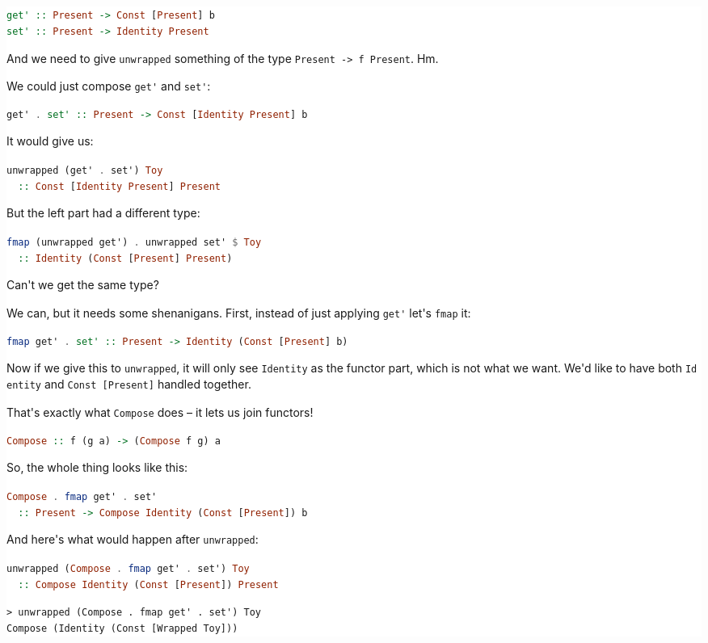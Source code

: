 ~~~ haskell
get' :: Present -> Const [Present] b
set' :: Present -> Identity Present
~~~

And we need to give `unwrapped` something of the type `Present -> f
Present`. Hm.

We could just compose `get'` and `set'`:

~~~ haskell
get' . set' :: Present -> Const [Identity Present] b
~~~

It would give us:

~~~ haskell
unwrapped (get' . set') Toy
  :: Const [Identity Present] Present
~~~

But the left part had a different type:

~~~ haskell
fmap (unwrapped get') . unwrapped set' $ Toy
  :: Identity (Const [Present] Present)
~~~

Can't we get the same type?

We can, but it needs some shenanigans. First, instead of just applying `get'`
let's `fmap` it:

~~~ haskell
fmap get' . set' :: Present -> Identity (Const [Present] b)
~~~

Now if we give this to `unwrapped`, it will only see `Identity` as the
functor part, which is not what we want. We'd like to have both `Identity`
and `Const [Present]` handled together.

That's exactly what `Compose` does – it lets us join functors!

~~~ haskell
Compose :: f (g a) -> (Compose f g) a
~~~

So, the whole thing looks like this:

~~~ haskell
Compose . fmap get' . set'
  :: Present -> Compose Identity (Const [Present]) b
~~~

And here's what would happen after `unwrapped`:

~~~ haskell
unwrapped (Compose . fmap get' . set') Toy
  :: Compose Identity (Const [Present]) Present
~~~

~~~ {.haskell .repl}
> unwrapped (Compose . fmap get' . set') Toy
Compose (Identity (Const [Wrapped Toy]))
~~~


[LP accessors]: lukepalmer.wordpress.com/2007/08/05/haskell-state-accessors-second-attempt-composability/
[Laarhoven lens]: http://www.twanvl.nl/blog/haskell/cps-functional-references
[O'Connor lens]: http://r6.ca/blog/20120623T104901Z.html
[Mirrored Lenses]: http://comonad.com/reader/2012/mirrored-lenses/
[conduit tutorial]: https://www.fpcomplete.com/user/snoyberg/library-documentation/conduit-overview
[pipes tutorial]: https://hackage.haskell.org/package/pipes/docs/Pipes-Tutorial.html
[fclabels category]: https://hackage.haskell.org/package/fclabels/docs/Data-Label.html
[data-lens category]: http://hackage.haskell.org/package/data-lens/docs/Data-Lens-Common.html
[Tekmo flipped lens]: http://www.reddit.com/r/haskell/comments/1oa9qx/beginners_cheatsheet_to_the_lens_library/ccq9mre
[monad laws]: https://www.haskell.org/haskellwiki/Monad_laws
[functor laws]: http://en.wikibooks.org/wiki/Haskell/The_Functor_class#The_functor_laws
[lens police]: http://www.reddit.com/r/haskell/comments/1dpk2b/haskell_for_all_program_imperatively_using/c9szhxa
[SO failing question]: http://stackoverflow.com/questions/27138856/why-does-failing-from-lens-produce-invalid-traversals
[bennofs]: http://stackoverflow.com/users/2494803/bennofs
[lens 3rd law]: https://github.com/ekmett/lens/commit/3a2e053ea78e6d45d32da3101fc693b0ae0fd1e0
[Harry the Hufflepuff]: https://www.fanfiction.net/s/6466185/2/Harry-the-Hufflepuff
[adit RWS]: http://adit.io/posts/2013-06-10-three-useful-monads.html
[LYAH RWS]: http://learnyouahaskell.com/for-a-few-monads-more
[maz R]: http://www.maztravel.com/haskell/readerMonad.html
[wish RWS]: http://www.stephendiehl.com/what/#reader-monad
[AAB RWS]: https://www.haskell.org/haskellwiki/All_About_Monads#The_State_monad
[invented WS]: http://blog.sigfpe.com/2006/08/you-could-have-invented-monads-and.html
[Mike S1]: http://mvanier.livejournal.com/5406.html
[Mike S2]: http://mvanier.livejournal.com/5846.html
[Brandon S]: http://brandon.si/code/the-state-monad-a-tutorial-for-the-confused/
[wiki S]: http://en.wikibooks.org/wiki/Haskell/Understanding_monads/State
[SO R]: http://stackoverflow.com/a/14179721/615030
[Reddit qs]: http://www.reddit.com/r/programming/comments/2h0j2/real_quicksort_in_haskell/c2h196
[Monoid Monad]: https://www.mail-archive.com/glasgow-haskell-users@haskell.org/msg24485.html
[“pese of shit”]: http://lpaste.net/6917346607495118848
[`Compose`]: http://hackage.haskell.org/package/transformers/docs/Data-Functor-Compose.html#v:Compose
[`Category`]: http://hackage.haskell.org/package/base/docs/Control-Category.html#t:Category
[`traverse`]: http://hackage.haskell.org/package/base/docs/Data-Traversable.html#v:traverse
[`M.lookup`]: http://hackage.haskell.org/package/containers/docs/Data-Map-Lazy.html#v:lookup
[`M.findWithDefault`]: http://hackage.haskell.org/package/containers/docs/Data-Map-Lazy.html#v:findWithDefault
[`listToMaybe`]: http://hackage.haskell.org/package/base/docs/Data-Maybe.html#v:listToMaybe
[`fromMaybe`]: http://hackage.haskell.org/package/base/docs/Data-Maybe.html#v:fromMaybe
[`maximumMay`]: http://hackage.haskell.org/package/safe/docs/Safe.html#v:maximumMay
[`lastDef`]: http://hackage.haskell.org/package/safe/docs/Safe.html#v:lastDef
[`teaspoon`]: http://hackage.haskell.org/package/spoon/docs/Control-Spoon.html#v:teaspoon
[`<=<`]: http://hackage.haskell.org/package/base/docs/Control-Monad.html#v:-60--61--60-
[`Control.Lens.Getter`]: http://hackage.haskell.org/package/lens/docs/Control-Lens-Getter.html
[`Reader`]: http://hackage.haskell.org/package/mtl/docs/Control-Monad-Reader.html#t:Reader
[`MonadReader`]: http://hackage.haskell.org/package/mtl/docs/Control-Monad-Reader.html#t:MonadReader
[`MonadWriter`]: http://hackage.haskell.org/package/mtl/docs/Control-Monad-Writer.html#t:MonadWriter
[`swap`]: http://hackage.haskell.org/package/base/docs/Data-Tuple.html#v:swap
[`views`]: http://hackage.haskell.org/package/lens/docs/Control-Lens-Getter.html#v:views
[`listening`]: http://hackage.haskell.org/package/lens/docs/Control-Lens-Getter.html#v:listening
[`listenings`]: http://hackage.haskell.org/package/lens/docs/Control-Lens-Getter.html#v:listenings
[`ask`]: http://hackage.haskell.org/package/mtl/docs/Control-Monad-Reader-Class.html#v:ask
[`asks`]: http://hackage.haskell.org/package/mtl/docs/Control-Monad-Reader-Class.html#v:asks
[`listen`]: http://hackage.haskell.org/package/mtl/docs/Control-Monad-Writer-Class.html#v:listen
[`use`]: http://hackage.haskell.org/package/lens/docs/Control-Lens-Getter.html#v:use
[`uses`]: http://hackage.haskell.org/package/lens/docs/Control-Lens-Getter.html#v:uses
[`sequence`]: http://hackage.haskell.org/package/base/docs/Control-Monad.html#v:sequence
[`worded`]: http://hackage.haskell.org/package/lens/docs/Control-Lens-Fold.html#v:worded
[`Writer`]: http://hackage.haskell.org/package/transformers/docs/src/Control-Monad-Trans-Writer-Lazy.html#Writer
[`group`]: http://hackage.haskell.org/package/base/docs/Data-List.html#v:group
[`Control.Lens.Action`]: http://hackage.haskell.org/package/lens-action/docs/Control-Lens-Action.html
[`Effect`]: http://hackage.haskell.org/package/lens-action/docs/Control-Lens-Internal-Action.html#t:Effect
[`Contravariant`]: http://hackage.haskell.org/package/lens/docs/Control-Lens-Getter.html#t:Contravariant
[`coerce` def]: http://hackage.haskell.org/package/lens/docs/src/Control-Lens-Internal-Getter.html#coerce
[`absurd`]: http://hackage.haskell.org/package/void/docs/Data-Void.html#v:absurd
[`ignored`]: http://hackage.haskell.org/package/lens/docs/Control-Lens-Traversal.html#v:ignored
[`taking`]: http://hackage.haskell.org/package/lens/docs/Control-Lens-Traversal.html#v:taking
[`dropping`]: http://hackage.haskell.org/package/lens/docs/Control-Lens-Traversal.html#v:dropping
[`failing`]: http://hackage.haskell.org/package/lens/docs/Control-Lens-Traversal.html#v:failing
[`pre`]: http://hackage.haskell.org/package/lens/docs/Control-Lens-Fold.html#v:pre
[`elementsOf`]: http://hackage.haskell.org/package/lens/docs/Control-Lens-Traversal.html#v:elementsOf
[`ReaderT`]: http://hackage.haskell.org/package/mtl/docs/Control-Monad-Reader.html#t:ReaderT